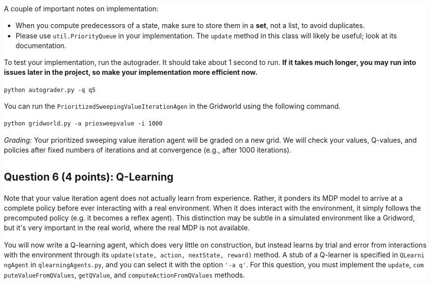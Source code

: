 A couple of important notes on implementation:

-   When you compute predecessors of a state, make sure to store them in
    a **set**, not a list, to avoid duplicates.
-   Please use `util.PriorityQueue` in your
    implementation. The `update` method in this
    class will likely be useful; look at its documentation.

To test your implementation, run the autograder. It should take about 1
second to run. **If it takes much longer, you may run into issues later
in the project, so make your implementation more efficient now.**


``` highlight
python autograder.py -q q5
```



You can run the
`PrioritizedSweepingValueIterationAgen` in the
Gridworld using the following command.


``` highlight
python gridworld.py -a priosweepvalue -i 1000
```



*Grading:* Your prioritized sweeping value iteration agent will be
graded on a new grid. We will check your values, Q-values, and policies
after fixed numbers of iterations and at convergence (e.g., after 1000
iterations).


## Question 6 (4 points): Q-Learning

Note that your value iteration agent does not actually learn from
experience. Rather, it ponders its MDP model to arrive at a complete
policy before ever interacting with a real environment. When it does
interact with the environment, it simply follows the precomputed policy
(e.g. it becomes a reflex agent). This distinction may be subtle in a
simulated environment like a Gridword, but it's very important in the
real world, where the real MDP is not available.

You will now write a Q-learning agent, which does very little on
construction, but instead learns by trial and error from interactions
with the environment through its
`update(state, action, nextState, reward)` method. A
stub of a Q-learner is specified in `QLearningAgent`
in `qlearningAgents.py`, and you can select it with
the option `'-a q'`. For this question, you must
implement the `update`,
`computeValueFromQValues`,
`getQValue`, and
`computeActionFromQValues` methods.
